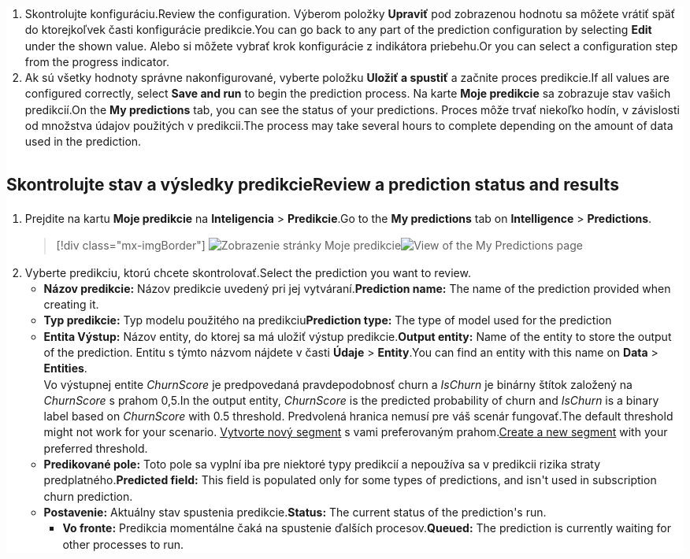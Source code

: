 1. <span data-ttu-id="97490-198">Skontrolujte konfiguráciu.</span><span class="sxs-lookup"><span data-stu-id="97490-198">Review the configuration.</span></span> <span data-ttu-id="97490-199">Výberom položky **Upraviť** pod zobrazenou hodnotu sa môžete vrátiť späť do ktorejkoľvek časti konfigurácie predikcie.</span><span class="sxs-lookup"><span data-stu-id="97490-199">You can go back to any part of the prediction configuration by selecting **Edit** under the shown value.</span></span> <span data-ttu-id="97490-200">Alebo si môžete vybrať krok konfigurácie z indikátora priebehu.</span><span class="sxs-lookup"><span data-stu-id="97490-200">Or you can select a configuration step from the progress indicator.</span></span>
1. <span data-ttu-id="97490-201">Ak sú všetky hodnoty správne nakonfigurované, vyberte položku **Uložiť a spustiť** a začnite proces predikcie.</span><span class="sxs-lookup"><span data-stu-id="97490-201">If all values are configured correctly, select **Save and run** to begin the prediction process.</span></span> <span data-ttu-id="97490-202">Na karte **Moje predikcie** sa zobrazuje stav vašich predikcií.</span><span class="sxs-lookup"><span data-stu-id="97490-202">On the **My predictions** tab, you can see the status of your predictions.</span></span> <span data-ttu-id="97490-203">Proces môže trvať niekoľko hodín, v závislosti od množstva údajov použitých v predikcii.</span><span class="sxs-lookup"><span data-stu-id="97490-203">The process may take several hours to complete depending on the amount of data used in the prediction.</span></span>

## <a name="review-a-prediction-status-and-results"></a><span data-ttu-id="97490-204">Skontrolujte stav a výsledky predikcie</span><span class="sxs-lookup"><span data-stu-id="97490-204">Review a prediction status and results</span></span>

1. <span data-ttu-id="97490-205">Prejdite na kartu **Moje predikcie** na **Inteligencia** > **Predikcie**.</span><span class="sxs-lookup"><span data-stu-id="97490-205">Go to the **My predictions** tab on **Intelligence** > **Predictions**.</span></span>
   > [!div class="mx-imgBorder"]
   > <span data-ttu-id="97490-206">![Zobrazenie stránky Moje predikcie](media/subscription-churn-mypredictions.PNG "Zobrazenie stránky Moje predikcie")</span><span class="sxs-lookup"><span data-stu-id="97490-206">![View of the My Predictions page](media/subscription-churn-mypredictions.PNG "View of the My Predictions page")</span></span>
1. <span data-ttu-id="97490-207">Vyberte predikciu, ktorú chcete skontrolovať.</span><span class="sxs-lookup"><span data-stu-id="97490-207">Select the prediction you want to review.</span></span>
   - <span data-ttu-id="97490-208">**Názov predikcie:** Názov predikcie uvedený pri jej vytváraní.</span><span class="sxs-lookup"><span data-stu-id="97490-208">**Prediction name:** The name of the prediction provided when creating it.</span></span>
   - <span data-ttu-id="97490-209">**Typ predikcie:** Typ modelu použitého na predikciu</span><span class="sxs-lookup"><span data-stu-id="97490-209">**Prediction type:** The type of model used for the prediction</span></span>
   - <span data-ttu-id="97490-210">**Entita Výstup:** Názov entity, do ktorej sa má uložiť výstup predikcie.</span><span class="sxs-lookup"><span data-stu-id="97490-210">**Output entity:** Name of the entity to store the output of the prediction.</span></span> <span data-ttu-id="97490-211">Entitu s týmto názvom nájdete v časti **Údaje** > **Entity**.</span><span class="sxs-lookup"><span data-stu-id="97490-211">You can find an entity with this name on **Data** > **Entities**.</span></span>    
     <span data-ttu-id="97490-212">Vo výstupnej entite *ChurnScore* je predpovedaná pravdepodobnosť churn a *IsChurn* je binárny štítok založený na *ChurnScore* s prahom 0,5.</span><span class="sxs-lookup"><span data-stu-id="97490-212">In the output entity, *ChurnScore* is the predicted probability of churn and *IsChurn* is a binary label based on *ChurnScore* with 0.5 threshold.</span></span> <span data-ttu-id="97490-213">Predvolená hranica nemusí pre váš scenár fungovať.</span><span class="sxs-lookup"><span data-stu-id="97490-213">The default threshold might not work for your scenario.</span></span> <span data-ttu-id="97490-214">[Vytvorte nový segment](segments.md#create-a-new-segment) s vami preferovaným prahom.</span><span class="sxs-lookup"><span data-stu-id="97490-214">[Create a new segment](segments.md#create-a-new-segment) with your preferred threshold.</span></span>
   - <span data-ttu-id="97490-215">**Predikované pole:** Toto pole sa vyplní iba pre niektoré typy predikcií a nepoužíva sa v predikcii rizika straty predplatného.</span><span class="sxs-lookup"><span data-stu-id="97490-215">**Predicted field:** This field is populated only for some types of predictions, and isn't used in subscription churn prediction.</span></span>
   - <span data-ttu-id="97490-216">**Postavenie:** Aktuálny stav spustenia predikcie.</span><span class="sxs-lookup"><span data-stu-id="97490-216">**Status:** The current status of the prediction's run.</span></span>
        - <span data-ttu-id="97490-217">**Vo fronte:** Predikcia momentálne čaká na spustenie ďalších procesov.</span><span class="sxs-lookup"><span data-stu-id="97490-217">**Queued:** The prediction is currently waiting for other processes to run.</span></span>